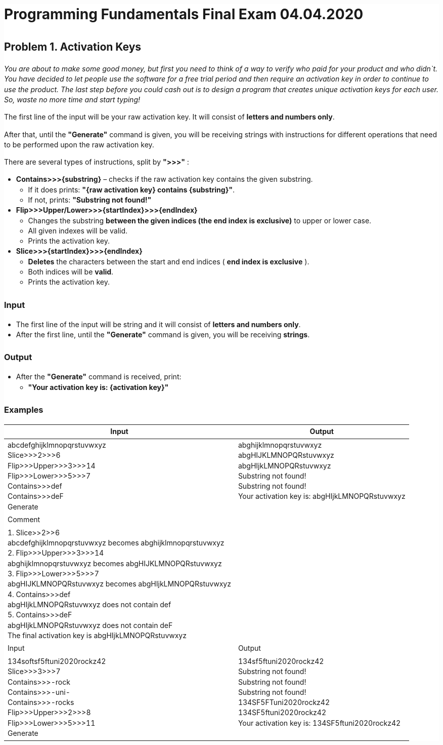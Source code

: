 # Programming Fundamentals Final Exam 04.04.2020

## Problem 1. Activation Keys

_You are about to make some good money, but first you need to think of a way to verify who paid for your product and who didn`t. You have decided to let people use the software for a free trial period and then require an activation key in order to continue to use the product. The last step before you could cash out is to design a program that creates unique activation keys for each user. So, waste no more time and start typing!_

The first line of the input will be your raw activation key. It will consist of **letters and numbers only**.

After that, until the **&quot;Generate&quot;** command is given, you will be receiving strings with instructions for different operations that need to be performed upon the raw activation key.

There are several types of instructions, split by **&quot;>>>&quot;** :

- **Contains>>>{substring}** – checks if the raw activation key contains the given substring.
  - If it does prints: **&quot;{raw activation key} contains {substring}&quot;**.
  - If not, prints: **&quot;Substring not found!&quot;**
- **Flip>>>Upper/Lower>>>{startIndex}>>>{endIndex}**
  - Changes the substring **between the given indices (the end index is exclusive)** to upper or lower case.
  - All given indexes will be valid.
  - Prints the activation key.
- **Slice>>>{startIndex}>>>{endIndex}**
  - **Deletes** the characters between the start and end indices ( **end index is exclusive** ).
  - Both indices will be **valid**.
  - Prints the activation key.

### Input

- The first line of the input will be string and it will consist of **letters and numbers only**.
- After the first line, until the **&quot;Generate&quot;** command is given, you will be receiving **strings**.

### Output

- After the **&quot;Generate&quot;** command is received, print:
  - **&quot;Your activation key is: {activation key}&quot;**

### Examples

| Input | Output |
|-|-|
| abcdefghijklmnopqrstuvwxyz<br>Slice>>>2>>>6<br>Flip>>>Upper>>>3>>>14<br>Flip>>>Lower>>>5>>>7<br>Contains>>>def<br>Contains>>>deF<br>Generate | abghijklmnopqrstuvwxyz<br>abgHIJKLMNOPQRstuvwxyz<br>abgHIjkLMNOPQRstuvwxyz<br>Substring not found!<br>Substring not found!<br>Your activation key is: abgHIjkLMNOPQRstuvwxyz |
| Comment |  |
| 1. Slice>>2>>6 <br>abcdefghijklmnopqrstuvwxyz becomes abghijklmnopqrstuvwxyz<br>2. Flip>>>Upper>>>3>>>14<br>abghijklmnopqrstuvwxyz becomes abgHIJKLMNOPQRstuvwxyz<br>3. Flip>>>Lower>>>5>>>7<br>abgHIJKLMNOPQRstuvwxyz becomes abgHIjkLMNOPQRstuvwxyz<br>4. Contains>>>def<br>abgHIjkLMNOPQRstuvwxyz does not contain def<br>5. Contains>>>deF<br>abgHIjkLMNOPQRstuvwxyz does not contain deF<br>The final activation key is abgHIjkLMNOPQRstuvwxyz |  |
| Input | Output |
| 134softsf5ftuni2020rockz42<br>Slice>>>3>>>7<br>Contains>>>-rock<br>Contains>>>-uni-<br>Contains>>>-rocks<br>Flip>>>Upper>>>2>>>8<br>Flip>>>Lower>>>5>>>11<br>Generate | 134sf5ftuni2020rockz42<br>Substring not found!<br>Substring not found!<br>Substring not found!<br>134SF5FTuni2020rockz42<br>134SF5ftuni2020rockz42<br>Your activation key is: 134SF5ftuni2020rockz42 |

